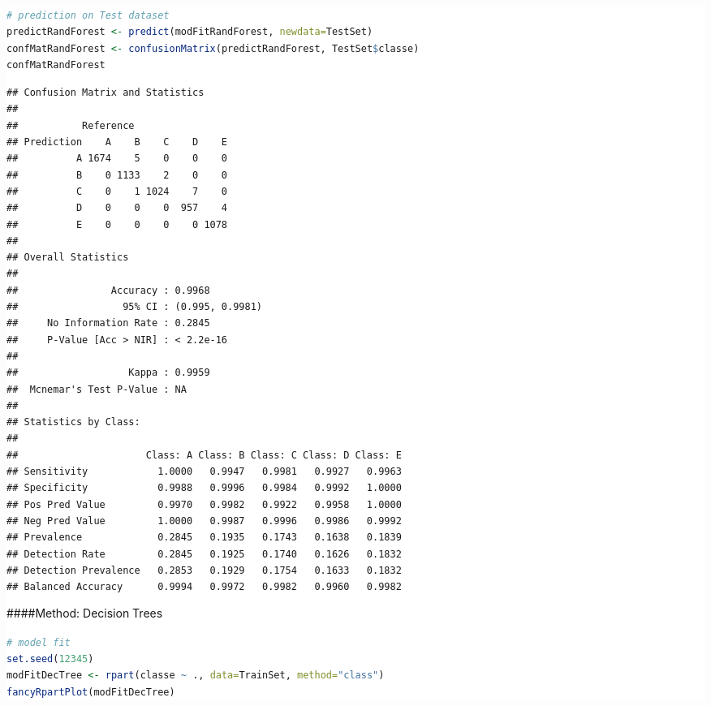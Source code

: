 

```r
# prediction on Test dataset
predictRandForest <- predict(modFitRandForest, newdata=TestSet)
confMatRandForest <- confusionMatrix(predictRandForest, TestSet$classe)
confMatRandForest
```

```
## Confusion Matrix and Statistics
## 
##           Reference
## Prediction    A    B    C    D    E
##          A 1674    5    0    0    0
##          B    0 1133    2    0    0
##          C    0    1 1024    7    0
##          D    0    0    0  957    4
##          E    0    0    0    0 1078
## 
## Overall Statistics
##                                          
##                Accuracy : 0.9968         
##                  95% CI : (0.995, 0.9981)
##     No Information Rate : 0.2845         
##     P-Value [Acc > NIR] : < 2.2e-16      
##                                          
##                   Kappa : 0.9959         
##  Mcnemar's Test P-Value : NA             
## 
## Statistics by Class:
## 
##                      Class: A Class: B Class: C Class: D Class: E
## Sensitivity            1.0000   0.9947   0.9981   0.9927   0.9963
## Specificity            0.9988   0.9996   0.9984   0.9992   1.0000
## Pos Pred Value         0.9970   0.9982   0.9922   0.9958   1.0000
## Neg Pred Value         1.0000   0.9987   0.9996   0.9986   0.9992
## Prevalence             0.2845   0.1935   0.1743   0.1638   0.1839
## Detection Rate         0.2845   0.1925   0.1740   0.1626   0.1832
## Detection Prevalence   0.2853   0.1929   0.1754   0.1633   0.1832
## Balanced Accuracy      0.9994   0.9972   0.9982   0.9960   0.9982
```

####Method: Decision Trees


```r
# model fit
set.seed(12345)
modFitDecTree <- rpart(classe ~ ., data=TrainSet, method="class")
fancyRpartPlot(modFitDecTree)
```
